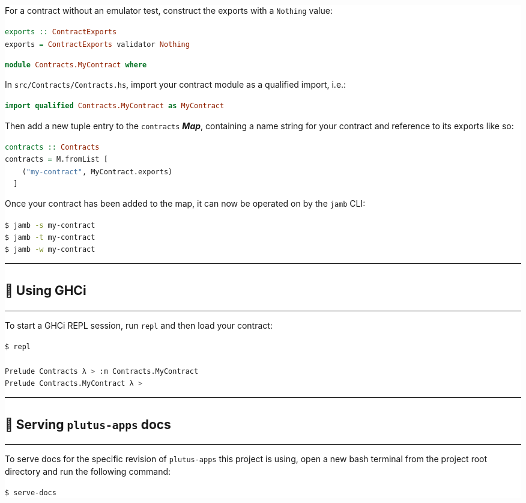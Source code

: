 For a contract without an emulator test, construct the exports with a `Nothing` value:

  ```haskell
  exports :: ContractExports
  exports = ContractExports validator Nothing
  ```


  ```haskell
  module Contracts.MyContract where
  ```

In `src/Contracts/Contracts.hs`, import your contract module as a qualified import, i.e.:

  ```haskell
  import qualified Contracts.MyContract as MyContract
  ```

Then add a new tuple entry to the `contracts` ***Map***, containing a name string for your contract and reference to its exports like so:

  ```haskell
  contracts :: Contracts
  contracts = M.fromList [
      ("my-contract", MyContract.exports)
    ]
  ```

Once your contract has been added to the map, it can now be operated on by the `jamb` CLI:

  ```sh
  $ jamb -s my-contract
  $ jamb -t my-contract
  $ jamb -w my-contract
  ```

***
## **🤖 Using GHCi**
***
To start a GHCi REPL session, run `repl` and then load your contract:

  ```sh
  $ repl

  Prelude Contracts λ > :m Contracts.MyContract
  Prelude Contracts.MyContract λ >
  ```

***
## **📜 Serving `plutus-apps` docs**
***
To serve docs for the specific revision of `plutus-apps` this project is using, open a new bash terminal from the project root directory and run the following command:

  ```sh
  $ serve-docs
  ```
